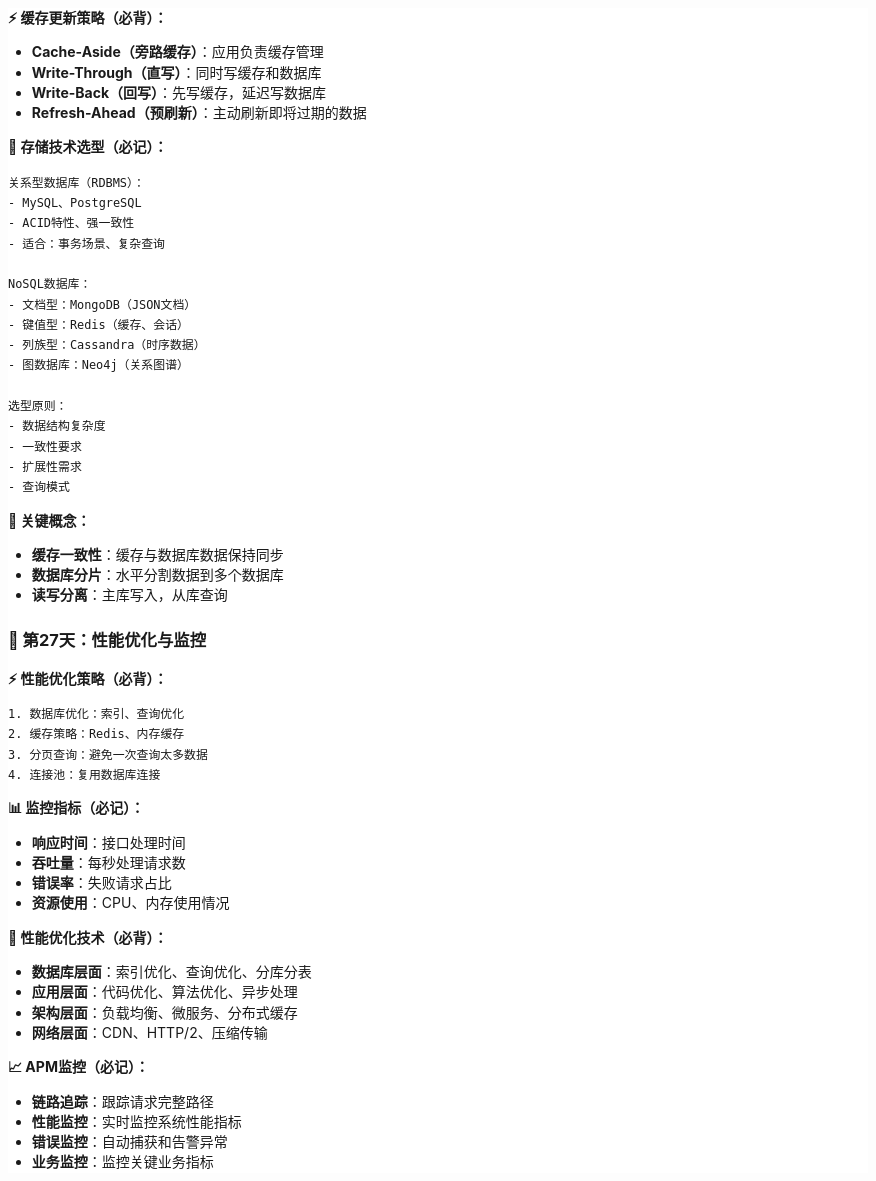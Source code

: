 **⚡ 缓存更新策略（必背）：**
- **Cache-Aside（旁路缓存）**：应用负责缓存管理
- **Write-Through（直写）**：同时写缓存和数据库
- **Write-Back（回写）**：先写缓存，延迟写数据库
- **Refresh-Ahead（预刷新）**：主动刷新即将过期的数据

**🎯 存储技术选型（必记）：**
```
关系型数据库（RDBMS）：
- MySQL、PostgreSQL
- ACID特性、强一致性
- 适合：事务场景、复杂查询

NoSQL数据库：
- 文档型：MongoDB（JSON文档）
- 键值型：Redis（缓存、会话）
- 列族型：Cassandra（时序数据）  
- 图数据库：Neo4j（关系图谱）

选型原则：
- 数据结构复杂度
- 一致性要求
- 扩展性需求
- 查询模式
```

**📝 关键概念：**
- **缓存一致性**：缓存与数据库数据保持同步
- **数据库分片**：水平分割数据到多个数据库
- **读写分离**：主库写入，从库查询

### 📖 第27天：性能优化与监控

**⚡ 性能优化策略（必背）：**
```
1. 数据库优化：索引、查询优化
2. 缓存策略：Redis、内存缓存
3. 分页查询：避免一次查询太多数据
4. 连接池：复用数据库连接
```

**📊 监控指标（必记）：**
- **响应时间**：接口处理时间
- **吞吐量**：每秒处理请求数
- **错误率**：失败请求占比
- **资源使用**：CPU、内存使用情况

**🎯 性能优化技术（必背）：**
- **数据库层面**：索引优化、查询优化、分库分表
- **应用层面**：代码优化、算法优化、异步处理
- **架构层面**：负载均衡、微服务、分布式缓存
- **网络层面**：CDN、HTTP/2、压缩传输

**📈 APM监控（必记）：**
- **链路追踪**：跟踪请求完整路径
- **性能监控**：实时监控系统性能指标
- **错误监控**：自动捕获和告警异常
- **业务监控**：监控关键业务指标
